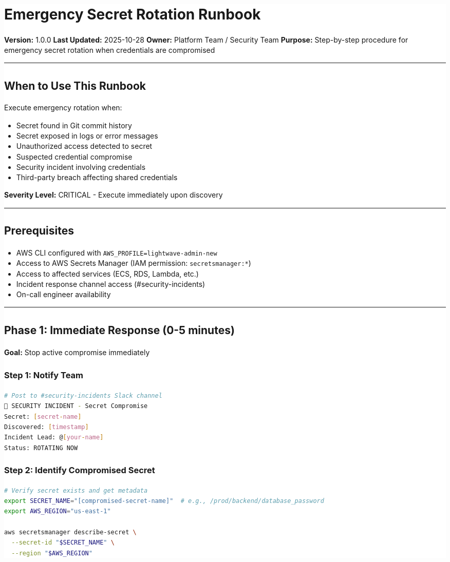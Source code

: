 # Emergency Secret Rotation Runbook

**Version:** 1.0.0
**Last Updated:** 2025-10-28
**Owner:** Platform Team / Security Team
**Purpose:** Step-by-step procedure for emergency secret rotation when credentials are compromised

---

## When to Use This Runbook

Execute emergency rotation when:
- Secret found in Git commit history
- Secret exposed in logs or error messages
- Unauthorized access detected to secret
- Suspected credential compromise
- Security incident involving credentials
- Third-party breach affecting shared credentials

**Severity Level:** CRITICAL - Execute immediately upon discovery

---

## Prerequisites

- AWS CLI configured with `AWS_PROFILE=lightwave-admin-new`
- Access to AWS Secrets Manager (IAM permission: `secretsmanager:*`)
- Access to affected services (ECS, RDS, Lambda, etc.)
- Incident response channel access (#security-incidents)
- On-call engineer availability

---

## Phase 1: Immediate Response (0-5 minutes)

**Goal:** Stop active compromise immediately

### Step 1: Notify Team

```bash
# Post to #security-incidents Slack channel
🚨 SECURITY INCIDENT - Secret Compromise
Secret: [secret-name]
Discovered: [timestamp]
Incident Lead: @[your-name]
Status: ROTATING NOW
```

### Step 2: Identify Compromised Secret

```bash
# Verify secret exists and get metadata
export SECRET_NAME="[compromised-secret-name]"  # e.g., /prod/backend/database_password
export AWS_REGION="us-east-1"

aws secretsmanager describe-secret \
  --secret-id "$SECRET_NAME" \
  --region "$AWS_REGION"
```
